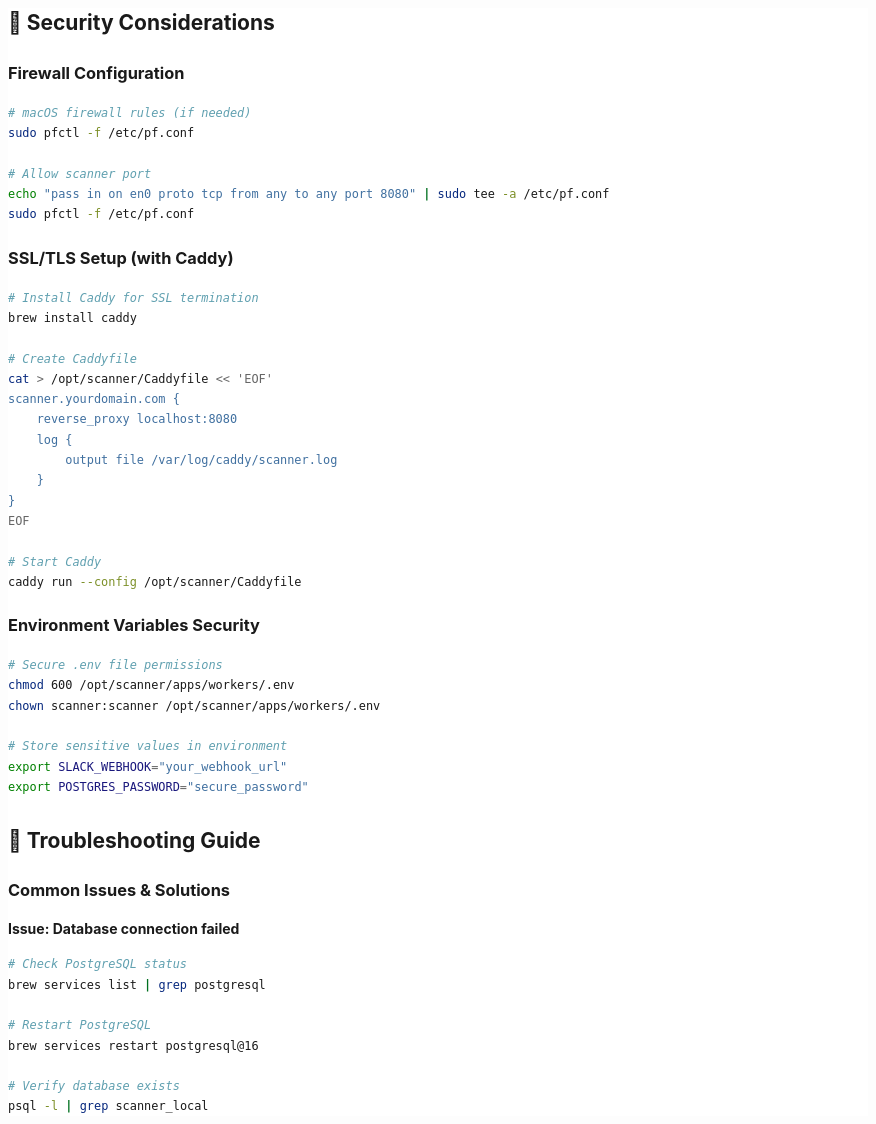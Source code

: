 ## 🔐 Security Considerations

### Firewall Configuration

```bash
# macOS firewall rules (if needed)
sudo pfctl -f /etc/pf.conf

# Allow scanner port
echo "pass in on en0 proto tcp from any to any port 8080" | sudo tee -a /etc/pf.conf
sudo pfctl -f /etc/pf.conf
```

### SSL/TLS Setup (with Caddy)

```bash
# Install Caddy for SSL termination
brew install caddy

# Create Caddyfile
cat > /opt/scanner/Caddyfile << 'EOF'
scanner.yourdomain.com {
    reverse_proxy localhost:8080
    log {
        output file /var/log/caddy/scanner.log
    }
}
EOF

# Start Caddy
caddy run --config /opt/scanner/Caddyfile
```

### Environment Variables Security

```bash
# Secure .env file permissions
chmod 600 /opt/scanner/apps/workers/.env
chown scanner:scanner /opt/scanner/apps/workers/.env

# Store sensitive values in environment
export SLACK_WEBHOOK="your_webhook_url"
export POSTGRES_PASSWORD="secure_password"
```

## 🔧 Troubleshooting Guide

### Common Issues & Solutions

**Issue: Database connection failed**
```bash
# Check PostgreSQL status
brew services list | grep postgresql

# Restart PostgreSQL
brew services restart postgresql@16

# Verify database exists
psql -l | grep scanner_local
```
